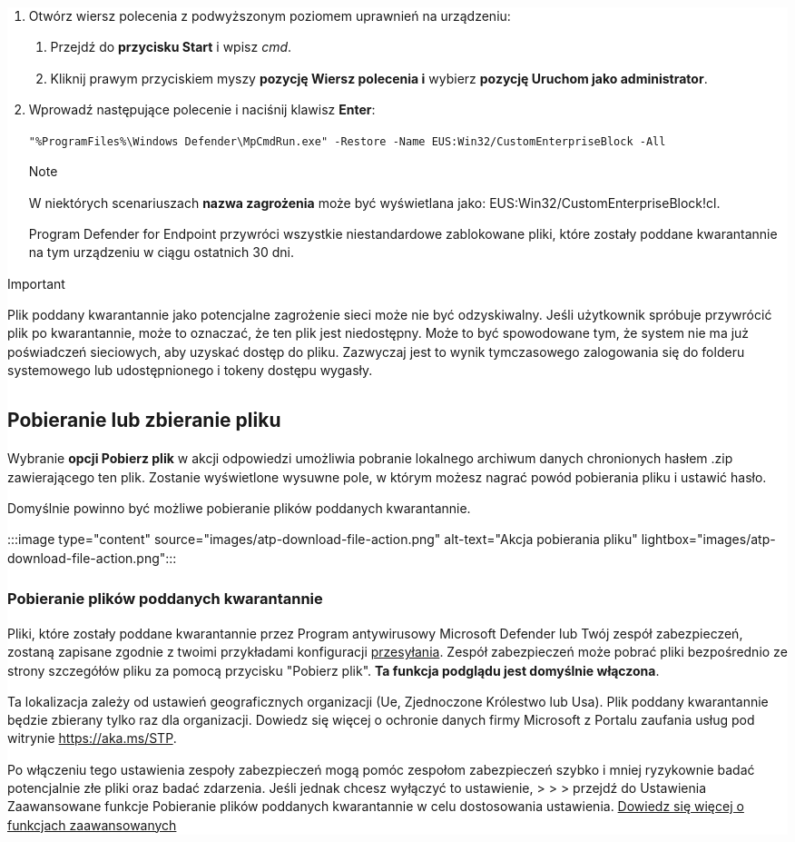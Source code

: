 1. Otwórz wiersz polecenia z podwyższonym poziomem uprawnień na urządzeniu:

   1. Przejdź do **przycisku Start** i wpisz _cmd_.

   1. Kliknij prawym przyciskiem myszy **pozycję Wiersz polecenia i** wybierz **pozycję Uruchom jako administrator**.

2. Wprowadź następujące polecenie i naciśnij klawisz **Enter**:

   ```dos
   "%ProgramFiles%\Windows Defender\MpCmdRun.exe" -Restore -Name EUS:Win32/CustomEnterpriseBlock -All
   ```

   > [!NOTE]
   > W niektórych scenariuszach **nazwa zagrożenia** może być wyświetlana jako: EUS:Win32/CustomEnterpriseBlock!cl.
   >
   > Program Defender for Endpoint przywróci wszystkie niestandardowe zablokowane pliki, które zostały poddane kwarantannie na tym urządzeniu w ciągu ostatnich 30 dni.

> [!IMPORTANT]
> Plik poddany kwarantannie jako potencjalne zagrożenie sieci może nie być odzyskiwalny. Jeśli użytkownik spróbuje przywrócić plik po kwarantannie, może to oznaczać, że ten plik jest niedostępny. Może to być spowodowane tym, że system nie ma już poświadczeń sieciowych, aby uzyskać dostęp do pliku. Zazwyczaj jest to wynik tymczasowego zalogowania się do folderu systemowego lub udostępnionego i tokeny dostępu wygasły.

## <a name="download-or-collect-file"></a>Pobieranie lub zbieranie pliku

Wybranie **opcji Pobierz plik** w akcji odpowiedzi umożliwia pobranie lokalnego archiwum danych chronionych hasłem .zip zawierającego ten plik. Zostanie wyświetlone wysuwne pole, w którym możesz nagrać powód pobierania pliku i ustawić hasło.

Domyślnie powinno być możliwe pobieranie plików poddanych kwarantannie.

:::image type="content" source="images/atp-download-file-action.png" alt-text="Akcja pobierania pliku" lightbox="images/atp-download-file-action.png":::

### <a name="download-quarantined-files"></a>Pobieranie plików poddanych kwarantannie

Pliki, które zostały poddane kwarantannie przez Program antywirusowy Microsoft Defender lub Twój zespół zabezpieczeń, zostaną zapisane zgodnie z twoimi przykładami konfiguracji [przesyłania](enable-cloud-protection-microsoft-defender-antivirus.md). Zespół zabezpieczeń może pobrać pliki bezpośrednio ze strony szczegółów pliku za pomocą przycisku "Pobierz plik". **Ta funkcja podglądu jest domyślnie włączona**.

Ta lokalizacja zależy od ustawień geograficznych organizacji (Ue, Zjednoczone Królestwo lub Usa). Plik poddany kwarantannie będzie zbierany tylko raz dla organizacji. Dowiedz się więcej o ochronie danych firmy Microsoft z Portalu zaufania usług pod witrynie https://aka.ms/STP.

Po włączeniu tego ustawienia zespoły zabezpieczeń mogą pomóc zespołom zabezpieczeń szybko i mniej ryzykownie badać potencjalnie złe pliki oraz badać zdarzenia. Jeśli jednak chcesz wyłączyć to ustawienie,  \>  \>  \> przejdź do Ustawienia Zaawansowane funkcje Pobieranie plików poddanych kwarantannie w celu dostosowania ustawienia. [Dowiedz się więcej o funkcjach zaawansowanych](advanced-features.md)
